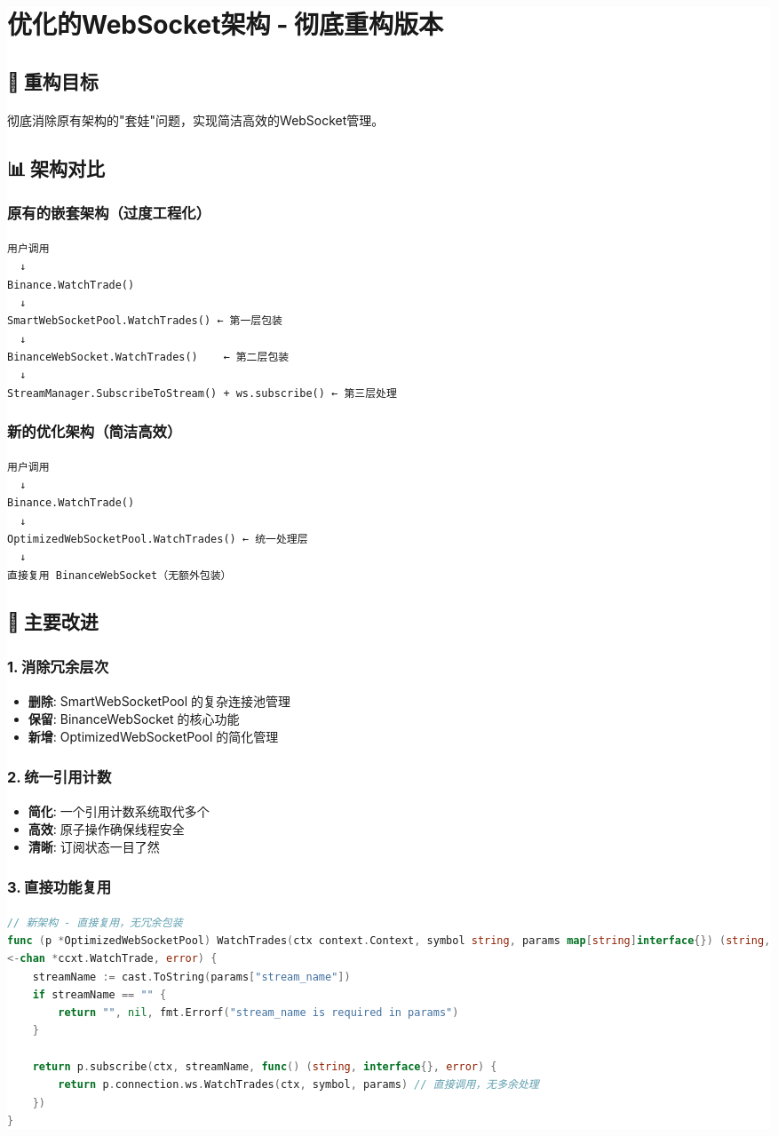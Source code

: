 # 优化的WebSocket架构 - 彻底重构版本

## 🎯 重构目标

彻底消除原有架构的"套娃"问题，实现简洁高效的WebSocket管理。

## 📊 架构对比

### 原有的嵌套架构（过度工程化）
```
用户调用
  ↓ 
Binance.WatchTrade()  
  ↓ 
SmartWebSocketPool.WatchTrades() ← 第一层包装
  ↓ 
BinanceWebSocket.WatchTrades()    ← 第二层包装  
  ↓ 
StreamManager.SubscribeToStream() + ws.subscribe() ← 第三层处理
```

### 新的优化架构（简洁高效）
```
用户调用
  ↓ 
Binance.WatchTrade()  
  ↓ 
OptimizedWebSocketPool.WatchTrades() ← 统一处理层
  ↓ 
直接复用 BinanceWebSocket（无额外包装）
```

## 🚀 主要改进

### 1. 消除冗余层次
- **删除**: SmartWebSocketPool 的复杂连接池管理
- **保留**: BinanceWebSocket 的核心功能
- **新增**: OptimizedWebSocketPool 的简化管理

### 2. 统一引用计数
- **简化**: 一个引用计数系统取代多个
- **高效**: 原子操作确保线程安全
- **清晰**: 订阅状态一目了然

### 3. 直接功能复用
```go
// 新架构 - 直接复用，无冗余包装
func (p *OptimizedWebSocketPool) WatchTrades(ctx context.Context, symbol string, params map[string]interface{}) (string, <-chan *ccxt.WatchTrade, error) {
    streamName := cast.ToString(params["stream_name"])
    if streamName == "" {
        return "", nil, fmt.Errorf("stream_name is required in params")
    }
    
    return p.subscribe(ctx, streamName, func() (string, interface{}, error) {
        return p.connection.ws.WatchTrades(ctx, symbol, params) // 直接调用，无多余处理
    })
}
```
